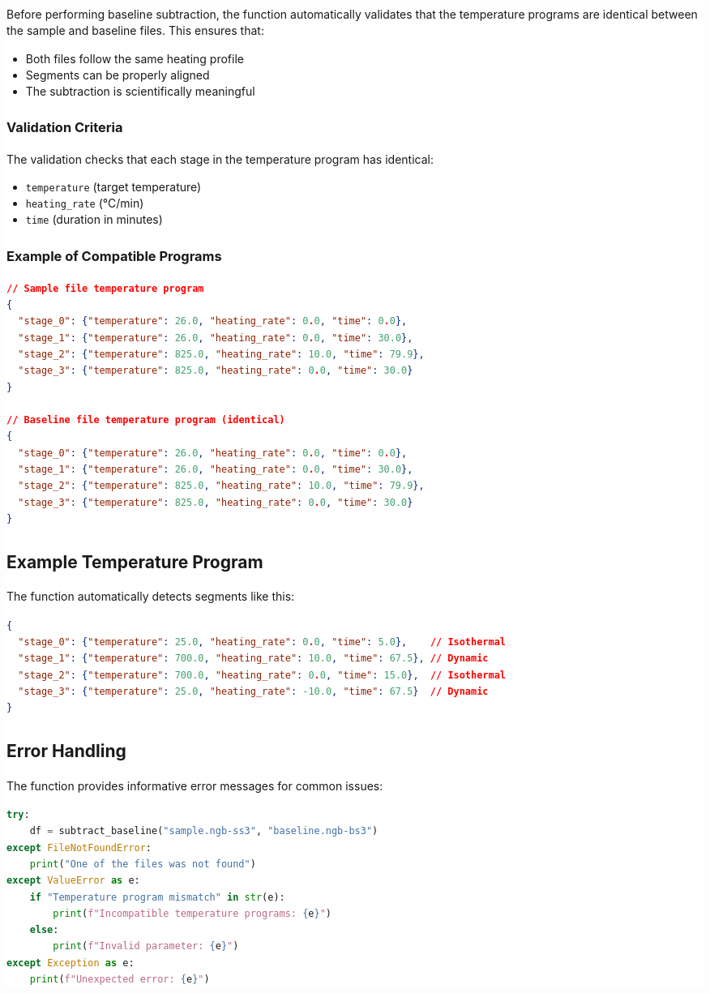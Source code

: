 Before performing baseline subtraction, the function automatically validates that the temperature programs are identical between the sample and baseline files. This ensures that:

- Both files follow the same heating profile
- Segments can be properly aligned
- The subtraction is scientifically meaningful

### Validation Criteria

The validation checks that each stage in the temperature program has identical:
- `temperature` (target temperature)
- `heating_rate` (°C/min)
- `time` (duration in minutes)

### Example of Compatible Programs

```json
// Sample file temperature program
{
  "stage_0": {"temperature": 26.0, "heating_rate": 0.0, "time": 0.0},
  "stage_1": {"temperature": 26.0, "heating_rate": 0.0, "time": 30.0},
  "stage_2": {"temperature": 825.0, "heating_rate": 10.0, "time": 79.9},
  "stage_3": {"temperature": 825.0, "heating_rate": 0.0, "time": 30.0}
}

// Baseline file temperature program (identical)
{
  "stage_0": {"temperature": 26.0, "heating_rate": 0.0, "time": 0.0},
  "stage_1": {"temperature": 26.0, "heating_rate": 0.0, "time": 30.0},
  "stage_2": {"temperature": 825.0, "heating_rate": 10.0, "time": 79.9},
  "stage_3": {"temperature": 825.0, "heating_rate": 0.0, "time": 30.0}
}
```

## Example Temperature Program

The function automatically detects segments like this:

```json
{
  "stage_0": {"temperature": 25.0, "heating_rate": 0.0, "time": 5.0},    // Isothermal
  "stage_1": {"temperature": 700.0, "heating_rate": 10.0, "time": 67.5}, // Dynamic
  "stage_2": {"temperature": 700.0, "heating_rate": 0.0, "time": 15.0},  // Isothermal
  "stage_3": {"temperature": 25.0, "heating_rate": -10.0, "time": 67.5}  // Dynamic
}
```

## Error Handling

The function provides informative error messages for common issues:

```python
try:
    df = subtract_baseline("sample.ngb-ss3", "baseline.ngb-bs3")
except FileNotFoundError:
    print("One of the files was not found")
except ValueError as e:
    if "Temperature program mismatch" in str(e):
        print(f"Incompatible temperature programs: {e}")
    else:
        print(f"Invalid parameter: {e}")
except Exception as e:
    print(f"Unexpected error: {e}")
```
